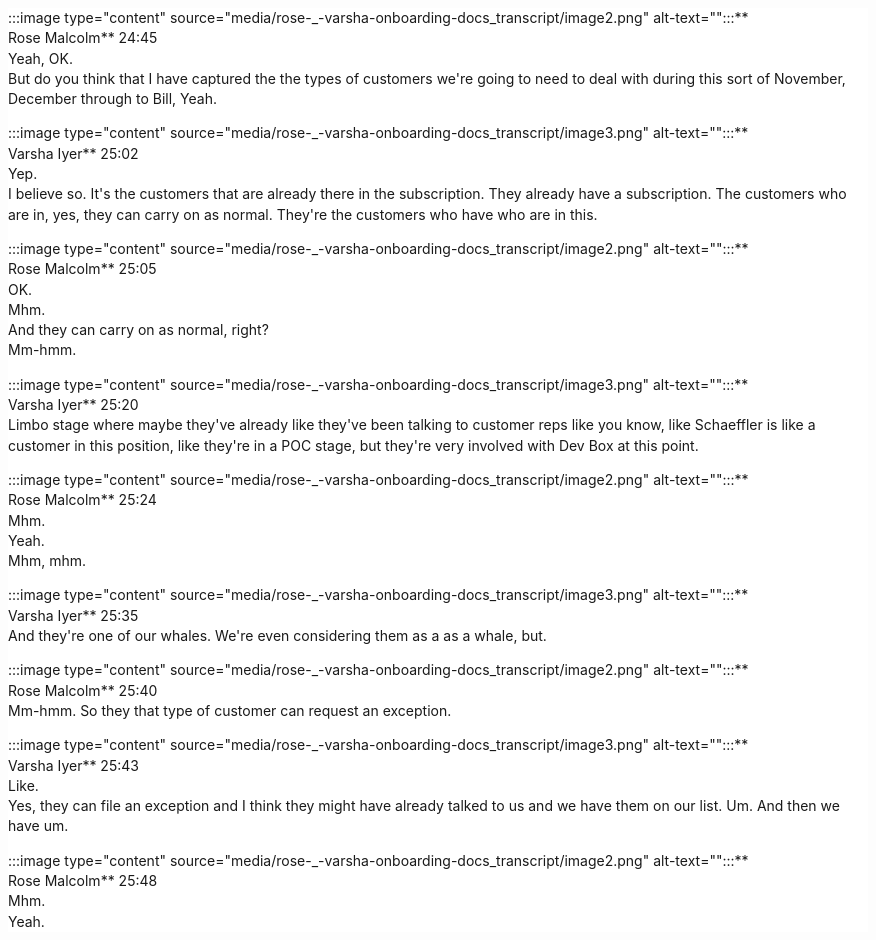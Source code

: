 :::image type="content" source="media/rose-_-varsha-onboarding-docs_transcript/image2.png" alt-text="":::**  
Rose Malcolm** 24:45  
Yeah, OK.  
But do you think that I have captured the the types of customers we're going to need to deal with during this sort of November, December through to Bill, Yeah.

:::image type="content" source="media/rose-_-varsha-onboarding-docs_transcript/image3.png" alt-text="":::**  
Varsha Iyer** 25:02  
Yep.  
I believe so. It's the customers that are already there in the subscription. They already have a subscription. The customers who are in, yes, they can carry on as normal. They're the customers who have who are in this.

:::image type="content" source="media/rose-_-varsha-onboarding-docs_transcript/image2.png" alt-text="":::**  
Rose Malcolm** 25:05  
OK.  
Mhm.  
And they can carry on as normal, right?  
Mm-hmm.

:::image type="content" source="media/rose-_-varsha-onboarding-docs_transcript/image3.png" alt-text="":::**  
Varsha Iyer** 25:20  
Limbo stage where maybe they've already like they've been talking to customer reps like you know, like Schaeffler is like a customer in this position, like they're in a POC stage, but they're very involved with Dev Box at this point.

:::image type="content" source="media/rose-_-varsha-onboarding-docs_transcript/image2.png" alt-text="":::**  
Rose Malcolm** 25:24  
Mhm.  
Yeah.  
Mhm, mhm.

:::image type="content" source="media/rose-_-varsha-onboarding-docs_transcript/image3.png" alt-text="":::**  
Varsha Iyer** 25:35  
And they're one of our whales. We're even considering them as a as a whale, but.

:::image type="content" source="media/rose-_-varsha-onboarding-docs_transcript/image2.png" alt-text="":::**  
Rose Malcolm** 25:40  
Mm-hmm. So they that type of customer can request an exception.

:::image type="content" source="media/rose-_-varsha-onboarding-docs_transcript/image3.png" alt-text="":::**  
Varsha Iyer** 25:43  
Like.  
Yes, they can file an exception and I think they might have already talked to us and we have them on our list. Um. And then we have um.

:::image type="content" source="media/rose-_-varsha-onboarding-docs_transcript/image2.png" alt-text="":::**  
Rose Malcolm** 25:48  
Mhm.  
Yeah.
